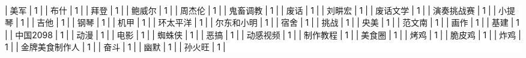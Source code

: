 | 美军 | 1 |
| 布什 | 1 |
| 拜登 | 1 |
| 鲍威尔 | 1 |
| 周杰伦 | 1 |
| 鬼畜调教 | 1 |
| 废话 | 1 |
| 刘畊宏 | 1 |
| 废话文学 | 1 |
| 演奏挑战赛 | 1 |
| 小提琴 | 1 |
| 吉他 | 1 |
| 钢琴 | 1 |
| 机甲 | 1 |
| 环太平洋 | 1 |
| 尔东和小明 | 1 |
| 宿舍 | 1 |
| 挑战 | 1 |
| 央美 | 1 |
| 范文南 | 1 |
| 画作 | 1 |
| 基建 | 1 |
| 中国2098 | 1 |
| 动漫 | 1 |
| 电影 | 1 |
| 蜘蛛侠 | 1 |
| 恶搞 | 1 |
| 动感视频 | 1 |
| 制作教程 | 1 |
| 美食圈 | 1 |
| 烤鸡 | 1 |
| 脆皮鸡 | 1 |
| 炸鸡 | 1 |
| 金牌美食制作人 | 1 |
| 奋斗 | 1 |
| 幽默 | 1 |
| 孙火旺 | 1 |